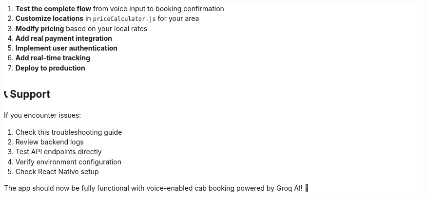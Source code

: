 1. **Test the complete flow** from voice input to booking confirmation
2. **Customize locations** in `priceCalculator.js` for your area
3. **Modify pricing** based on your local rates
4. **Add real payment integration**
5. **Implement user authentication**
6. **Add real-time tracking**
7. **Deploy to production**

## 📞 Support

If you encounter issues:
1. Check this troubleshooting guide
2. Review backend logs
3. Test API endpoints directly
4. Verify environment configuration
5. Check React Native setup

The app should now be fully functional with voice-enabled cab booking powered by Groq AI! 🎉
